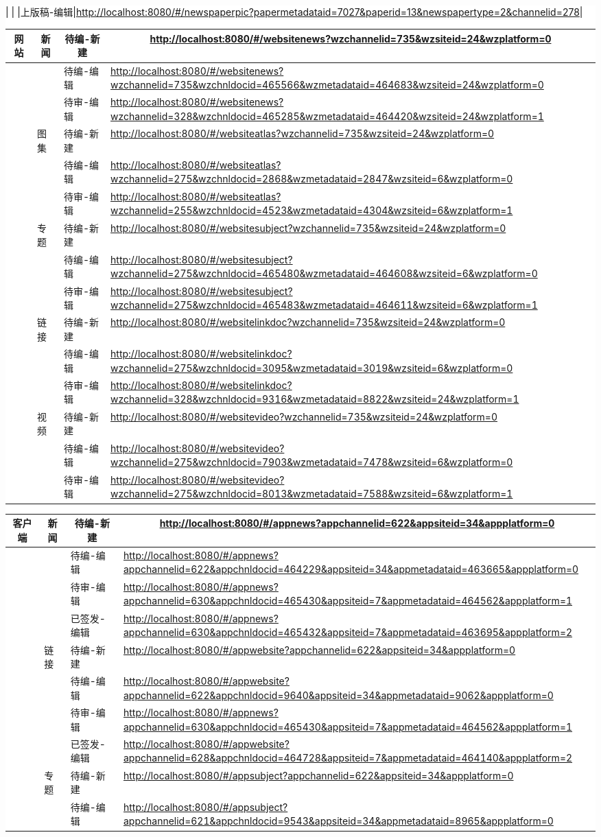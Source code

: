 | | |上版稿-编辑|[http://localhost:8080/#/newspaperpic?papermetadataid=7027&paperid=13&newspapertype=2&channelid=278](http://localhost:8080/#/newspaperpic?papermetadataid=7027&paperid=13&newspapertype=2&channelid=278)|



|网站|新闻|待编-新建|[http://localhost:8080/#/websitenews?wzchannelid=735&wzsiteid=24&wzplatform=0](http://localhost:8080/#/websitenews?wzchannelid=735&wzsiteid=24&wzplatform=0)|
|---|---|---|---|
| | |待编-编辑|[http://localhost:8080/#/websitenews?wzchannelid=735&wzchnldocid=465566&wzmetadataid=464683&wzsiteid=24&wzplatform=0](http://localhost:8080/#/websitenews?wzchannelid=735&wzchnldocid=465566&wzmetadataid=464683&wzsiteid=24&wzplatform=0)|
| | |待审-编辑|[http://localhost:8080/#/websitenews?wzchannelid=328&wzchnldocid=465285&wzmetadataid=464420&wzsiteid=24&wzplatform=1](http://localhost:8080/#/websitenews?wzchannelid=328&wzchnldocid=465285&wzmetadataid=464420&wzsiteid=24&wzplatform=1)|
| |图集|待编-新建|[http://localhost:8080/#/websiteatlas?wzchannelid=735&wzsiteid=24&wzplatform=0](http://localhost:8080/#/websiteatlas?wzchannelid=735&wzsiteid=24&wzplatform=0)|
| | |待编-编辑|[http://localhost:8080/#/websiteatlas?wzchannelid=275&wzchnldocid=2868&wzmetadataid=2847&wzsiteid=6&wzplatform=0](http://localhost:8080/#/websiteatlas?wzchannelid=275&wzchnldocid=2868&wzmetadataid=2847&wzsiteid=6&wzplatform=0)|
| | |待审-编辑|[http://localhost:8080/#/websiteatlas?wzchannelid=255&wzchnldocid=4523&wzmetadataid=4304&wzsiteid=6&wzplatform=1](http://localhost:8080/#/websiteatlas?wzchannelid=255&wzchnldocid=4523&wzmetadataid=4304&wzsiteid=6&wzplatform=1)|
| |专题|待编-新建|[http://localhost:8080/#/websitesubject?wzchannelid=735&wzsiteid=24&wzplatform=0](http://localhost:8080/#/websitesubject?wzchannelid=735&wzsiteid=24&wzplatform=0)|
| | |待编-编辑|[http://localhost:8080/#/websitesubject?wzchannelid=275&wzchnldocid=465480&wzmetadataid=464608&wzsiteid=6&wzplatform=0](http://localhost:8080/#/websitesubject?wzchannelid=275&wzchnldocid=465480&wzmetadataid=464608&wzsiteid=6&wzplatform=0)|
| | |待审-编辑|[http://localhost:8080/#/websitesubject?wzchannelid=275&wzchnldocid=465483&wzmetadataid=464611&wzsiteid=6&wzplatform=1](http://localhost:8080/#/websitesubject?wzchannelid=275&wzchnldocid=465483&wzmetadataid=464611&wzsiteid=6&wzplatform=1)|
| |链接|待编-新建|[http://localhost:8080/#/websitelinkdoc?wzchannelid=735&wzsiteid=24&wzplatform=0](http://localhost:8080/#/websitelinkdoc?wzchannelid=735&wzsiteid=24&wzplatform=0)|
| | |待编-编辑|[http://localhost:8080/#/websitelinkdoc?wzchannelid=275&wzchnldocid=3095&wzmetadataid=3019&wzsiteid=6&wzplatform=0](http://localhost:8080/#/websitelinkdoc?wzchannelid=275&wzchnldocid=3095&wzmetadataid=3019&wzsiteid=6&wzplatform=0)|
| | |待审-编辑|[http://localhost:8080/#/websitelinkdoc?wzchannelid=328&wzchnldocid=9316&wzmetadataid=8822&wzsiteid=24&wzplatform=1](http://localhost:8080/#/websitelinkdoc?wzchannelid=328&wzchnldocid=9316&wzmetadataid=8822&wzsiteid=24&wzplatform=1)|
| |视频|待编-新建|[http://localhost:8080/#/websitevideo?wzchannelid=735&wzsiteid=24&wzplatform=0](http://localhost:8080/#/websitevideo?wzchannelid=735&wzsiteid=24&wzplatform=0)|
| | |待编-编辑|[http://localhost:8080/#/websitevideo?wzchannelid=275&wzchnldocid=7903&wzmetadataid=7478&wzsiteid=6&wzplatform=0](http://localhost:8080/#/websitevideo?wzchannelid=275&wzchnldocid=7903&wzmetadataid=7478&wzsiteid=6&wzplatform=0)|
| | |待审-编辑|[http://localhost:8080/#/websitevideo?wzchannelid=275&wzchnldocid=8013&wzmetadataid=7588&wzsiteid=6&wzplatform=1](http://localhost:8080/#/websitevideo?wzchannelid=275&wzchnldocid=8013&wzmetadataid=7588&wzsiteid=6&wzplatform=1)|



|客户端|新闻|待编-新建|[http://localhost:8080/#/appnews?appchannelid=622&appsiteid=34&appplatform=0](http://localhost:8080/#/appnews?appchannelid=622&appsiteid=34&appplatform=0)|
|---|---|---|---|
| | |待编-编辑|[http://localhost:8080/#/appnews?appchannelid=622&appchnldocid=464229&appsiteid=34&appmetadataid=463665&appplatform=0](http://localhost:8080/#/appnews?appchannelid=622&appchnldocid=464229&appsiteid=34&appmetadataid=463665&appplatform=0)|
| | |待审-编辑|[http://localhost:8080/#/appnews?appchannelid=630&appchnldocid=465430&appsiteid=7&appmetadataid=464562&appplatform=1](http://localhost:8080/#/appnews?appchannelid=630&appchnldocid=465430&appsiteid=7&appmetadataid=464562&appplatform=1)|
| | |已签发-编辑|[http://localhost:8080/#/appnews?appchannelid=630&appchnldocid=465432&appsiteid=7&appmetadataid=463695&appplatform=2](http://localhost:8080/#/appnews?appchannelid=630&appchnldocid=465432&appsiteid=7&appmetadataid=463695&appplatform=2)|
| |链接|待编-新建|[http://localhost:8080/#/appwebsite?appchannelid=622&appsiteid=34&appplatform=0](http://localhost:8080/#/appwebsite?appchannelid=622&appsiteid=34&appplatform=0)|
| | |待编-编辑|[http://localhost:8080/#/appwebsite?appchannelid=622&appchnldocid=9640&appsiteid=34&appmetadataid=9062&appplatform=0](http://localhost:8080/#/appwebsite?appchannelid=622&appchnldocid=9640&appsiteid=34&appmetadataid=9062&appplatform=0)|
| | |待审-编辑|[http://localhost:8080/#/appnews?appchannelid=630&appchnldocid=465430&appsiteid=7&appmetadataid=464562&appplatform=1](http://localhost:8080/#/appnews?appchannelid=630&appchnldocid=465430&appsiteid=7&appmetadataid=464562&appplatform=1)|
| | |已签发-编辑|[http://localhost:8080/#/appwebsite?appchannelid=628&appchnldocid=464728&appsiteid=7&appmetadataid=464140&appplatform=2](http://localhost:8080/#/appwebsite?appchannelid=628&appchnldocid=464728&appsiteid=7&appmetadataid=464140&appplatform=2)|
| |专题|待编-新建|[http://localhost:8080/#/appsubject?appchannelid=622&appsiteid=34&appplatform=0](http://localhost:8080/#/appsubject?appchannelid=622&appsiteid=34&appplatform=0)|
| | |待编-编辑|[http://localhost:8080/#/appsubject?appchannelid=621&appchnldocid=9543&appsiteid=34&appmetadataid=8965&appplatform=0](http://localhost:8080/#/appsubject?appchannelid=621&appchnldocid=9543&appsiteid=34&appmetadataid=8965&appplatform=0)|